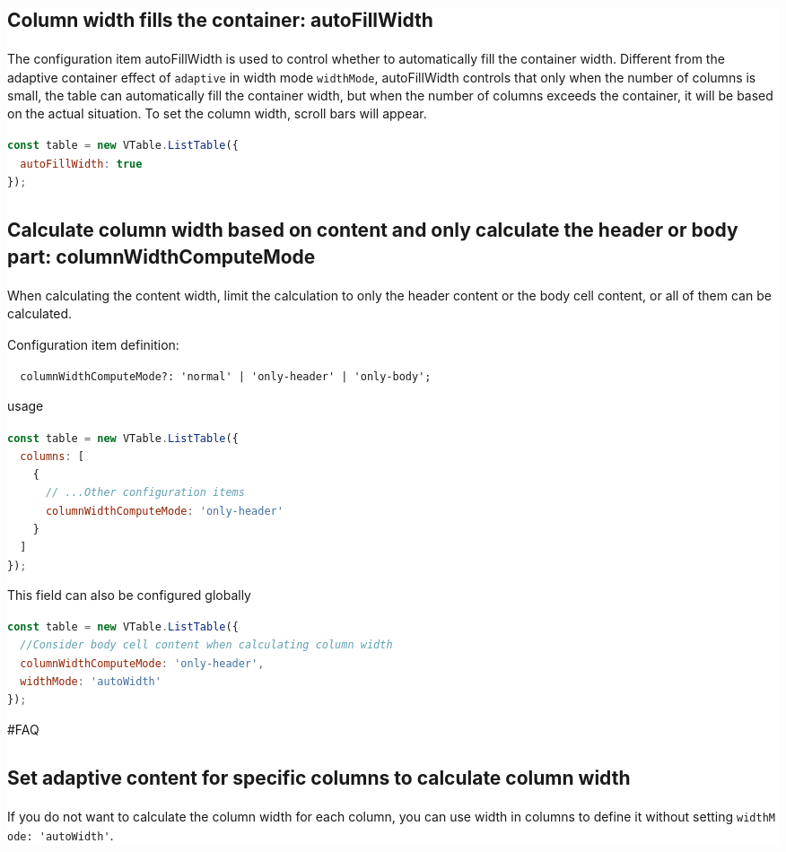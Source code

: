 ## Column width fills the container: autoFillWidth

The configuration item autoFillWidth is used to control whether to automatically fill the container width. Different from the adaptive container effect of `adaptive` in width mode `widthMode`, autoFillWidth controls that only when the number of columns is small, the table can automatically fill the container width, but when the number of columns exceeds the container, it will be based on the actual situation. To set the column width, scroll bars will appear.

```javascript
const table = new VTable.ListTable({
  autoFillWidth: true
});
```

## Calculate column width based on content and only calculate the header or body part: columnWidthComputeMode

When calculating the content width, limit the calculation to only the header content or the body cell content, or all of them can be calculated.

Configuration item definition:

```
  columnWidthComputeMode?: 'normal' | 'only-header' | 'only-body';
```

usage

```javascript
const table = new VTable.ListTable({
  columns: [
    {
      // ...Other configuration items
      columnWidthComputeMode: 'only-header'
    }
  ]
});
```

This field can also be configured globally

```javascript
const table = new VTable.ListTable({
  //Consider body cell content when calculating column width
  columnWidthComputeMode: 'only-header',
  widthMode: 'autoWidth'
});
```

#FAQ

## Set adaptive content for specific columns to calculate column width

If you do not want to calculate the column width for each column, you can use width in columns to define it without setting `widthMode: 'autoWidth'`.
